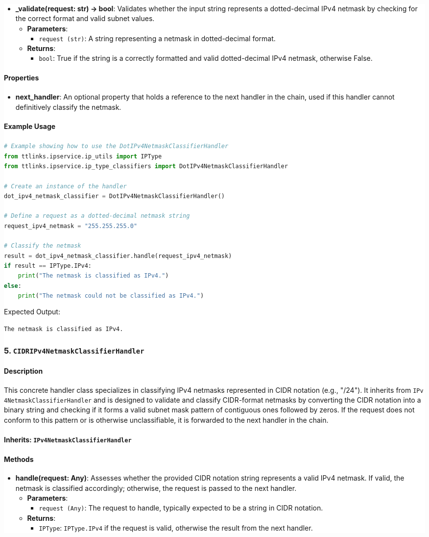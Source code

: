 - **_validate(request: str) -> bool**: Validates whether the input string represents a dotted-decimal IPv4 netmask by checking for the correct format and valid subnet values.
  - **Parameters**:
    - `request (str)`: A string representing a netmask in dotted-decimal format.
  - **Returns**:
    - `bool`: True if the string is a correctly formatted and valid dotted-decimal IPv4 netmask, otherwise False.

#### Properties

- **next_handler**: An optional property that holds a reference to the next handler in the chain, used if this handler cannot definitively classify the netmask.

#### Example Usage

```python
# Example showing how to use the DotIPv4NetmaskClassifierHandler
from ttlinks.ipservice.ip_utils import IPType
from ttlinks.ipservice.ip_type_classifiers import DotIPv4NetmaskClassifierHandler

# Create an instance of the handler
dot_ipv4_netmask_classifier = DotIPv4NetmaskClassifierHandler()

# Define a request as a dotted-decimal netmask string
request_ipv4_netmask = "255.255.255.0"

# Classify the netmask
result = dot_ipv4_netmask_classifier.handle(request_ipv4_netmask)
if result == IPType.IPv4:
    print("The netmask is classified as IPv4.")
else:
    print("The netmask could not be classified as IPv4.")
```
Expected Output:
```
The netmask is classified as IPv4.
```

### 5. `CIDRIPv4NetmaskClassifierHandler`
#### Description

This concrete handler class specializes in classifying IPv4 netmasks represented in CIDR notation (e.g., "/24"). It inherits from `IPv4NetmaskClassifierHandler` and is designed to validate and classify CIDR-format netmasks by converting the CIDR notation into a binary string and checking if it forms a valid subnet mask pattern of contiguous ones followed by zeros. If the request does not conform to this pattern or is otherwise unclassifiable, it is forwarded to the next handler in the chain.

#### Inherits: `IPv4NetmaskClassifierHandler`

#### Methods

- **handle(request: Any)**: Assesses whether the provided CIDR notation string represents a valid IPv4 netmask. If valid, the netmask is classified accordingly; otherwise, the request is passed to the next handler.
  - **Parameters**:
    - `request (Any)`: The request to handle, typically expected to be a string in CIDR notation.
  - **Returns**:
    - `IPType`: `IPType.IPv4` if the request is valid, otherwise the result from the next handler.
  
